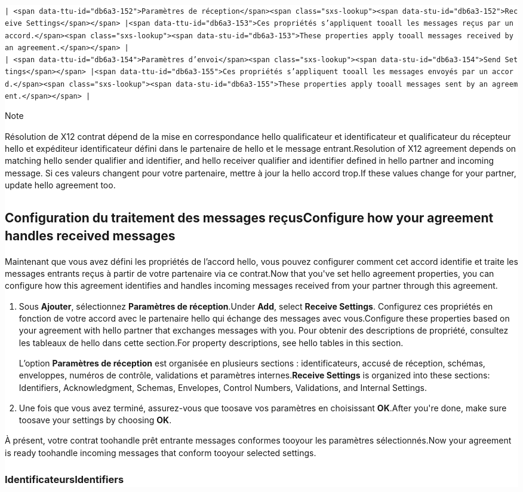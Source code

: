     | <span data-ttu-id="db6a3-152">Paramètres de réception</span><span class="sxs-lookup"><span data-stu-id="db6a3-152">Receive Settings</span></span> |<span data-ttu-id="db6a3-153">Ces propriétés s’appliquent tooall les messages reçus par un accord.</span><span class="sxs-lookup"><span data-stu-id="db6a3-153">These properties apply tooall messages received by an agreement.</span></span> |
    | <span data-ttu-id="db6a3-154">Paramètres d’envoi</span><span class="sxs-lookup"><span data-stu-id="db6a3-154">Send Settings</span></span> |<span data-ttu-id="db6a3-155">Ces propriétés s’appliquent tooall les messages envoyés par un accord.</span><span class="sxs-lookup"><span data-stu-id="db6a3-155">These properties apply tooall messages sent by an agreement.</span></span> |  

  > [!NOTE]
  > <span data-ttu-id="db6a3-156">Résolution de X12 contrat dépend de la mise en correspondance hello qualificateur et identificateur et qualificateur du récepteur hello et expéditeur identificateur défini dans le partenaire de hello et le message entrant.</span><span class="sxs-lookup"><span data-stu-id="db6a3-156">Resolution of X12 agreement depends on matching hello sender qualifier and identifier, and hello receiver qualifier and identifier defined in hello partner and incoming message.</span></span> <span data-ttu-id="db6a3-157">Si ces valeurs changent pour votre partenaire, mettre à jour la hello accord trop.</span><span class="sxs-lookup"><span data-stu-id="db6a3-157">If these values change for your partner, update hello agreement too.</span></span>

## <a name="configure-how-your-agreement-handles-received-messages"></a><span data-ttu-id="db6a3-158">Configuration du traitement des messages reçus</span><span class="sxs-lookup"><span data-stu-id="db6a3-158">Configure how your agreement handles received messages</span></span>

<span data-ttu-id="db6a3-159">Maintenant que vous avez défini les propriétés de l’accord hello, vous pouvez configurer comment cet accord identifie et traite les messages entrants reçus à partir de votre partenaire via ce contrat.</span><span class="sxs-lookup"><span data-stu-id="db6a3-159">Now that you've set hello agreement properties, you can configure how this agreement identifies and handles incoming messages received from your partner through this agreement.</span></span>

1.  <span data-ttu-id="db6a3-160">Sous **Ajouter**, sélectionnez **Paramètres de réception**.</span><span class="sxs-lookup"><span data-stu-id="db6a3-160">Under **Add**, select **Receive Settings**.</span></span>
<span data-ttu-id="db6a3-161">Configurez ces propriétés en fonction de votre accord avec le partenaire hello qui échange des messages avec vous.</span><span class="sxs-lookup"><span data-stu-id="db6a3-161">Configure these properties based on your agreement with hello partner that exchanges messages with you.</span></span> <span data-ttu-id="db6a3-162">Pour obtenir des descriptions de propriété, consultez les tableaux de hello dans cette section.</span><span class="sxs-lookup"><span data-stu-id="db6a3-162">For property descriptions, see hello tables in this section.</span></span>

    <span data-ttu-id="db6a3-163">L’option **Paramètres de réception** est organisée en plusieurs sections : identificateurs, accusé de réception, schémas, enveloppes, numéros de contrôle, validations et paramètres internes.</span><span class="sxs-lookup"><span data-stu-id="db6a3-163">**Receive Settings** is organized into these sections: Identifiers, Acknowledgment, Schemas, Envelopes, Control Numbers, Validations, and Internal Settings.</span></span>

2. <span data-ttu-id="db6a3-164">Une fois que vous avez terminé, assurez-vous que toosave vos paramètres en choisissant **OK**.</span><span class="sxs-lookup"><span data-stu-id="db6a3-164">After you're done, make sure toosave your settings by choosing **OK**.</span></span>

<span data-ttu-id="db6a3-165">À présent, votre contrat toohandle prêt entrante messages conformes tooyour les paramètres sélectionnés.</span><span class="sxs-lookup"><span data-stu-id="db6a3-165">Now your agreement is ready toohandle incoming messages that conform tooyour selected settings.</span></span>

### <a name="identifiers"></a><span data-ttu-id="db6a3-166">Identificateurs</span><span class="sxs-lookup"><span data-stu-id="db6a3-166">Identifiers</span></span>
